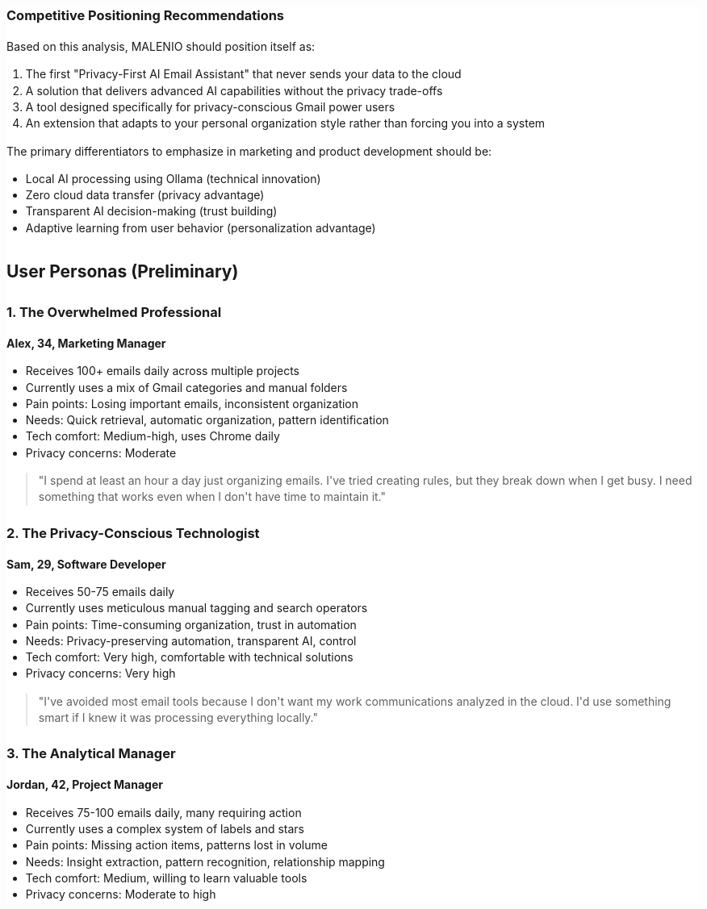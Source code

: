 ### Competitive Positioning Recommendations

Based on this analysis, MALENIO should position itself as:

1. The first "Privacy-First AI Email Assistant" that never sends your data to the cloud
2. A solution that delivers advanced AI capabilities without the privacy trade-offs
3. A tool designed specifically for privacy-conscious Gmail power users
4. An extension that adapts to your personal organization style rather than forcing you into a system

The primary differentiators to emphasize in marketing and product development should be:
- Local AI processing using Ollama (technical innovation)
- Zero cloud data transfer (privacy advantage)
- Transparent AI decision-making (trust building)
- Adaptive learning from user behavior (personalization advantage)

## User Personas (Preliminary)

### 1. The Overwhelmed Professional

**Alex, 34, Marketing Manager**

- Receives 100+ emails daily across multiple projects
- Currently uses a mix of Gmail categories and manual folders
- Pain points: Losing important emails, inconsistent organization
- Needs: Quick retrieval, automatic organization, pattern identification
- Tech comfort: Medium-high, uses Chrome daily
- Privacy concerns: Moderate

> "I spend at least an hour a day just organizing emails. I've tried creating rules, but they break down when I get busy. I need something that works even when I don't have time to maintain it."

### 2. The Privacy-Conscious Technologist 

**Sam, 29, Software Developer**

- Receives 50-75 emails daily
- Currently uses meticulous manual tagging and search operators
- Pain points: Time-consuming organization, trust in automation
- Needs: Privacy-preserving automation, transparent AI, control
- Tech comfort: Very high, comfortable with technical solutions
- Privacy concerns: Very high

> "I've avoided most email tools because I don't want my work communications analyzed in the cloud. I'd use something smart if I knew it was processing everything locally."

### 3. The Analytical Manager

**Jordan, 42, Project Manager**

- Receives 75-100 emails daily, many requiring action
- Currently uses a complex system of labels and stars
- Pain points: Missing action items, patterns lost in volume
- Needs: Insight extraction, pattern recognition, relationship mapping
- Tech comfort: Medium, willing to learn valuable tools
- Privacy concerns: Moderate to high
